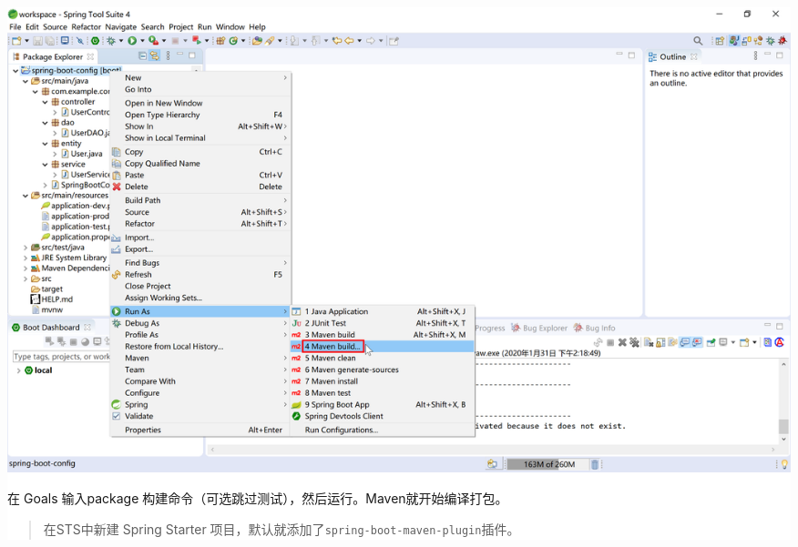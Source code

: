 ![image-20200131144147470](images/image-20200131144147470.png)

在 Goals 输入package 构建命令（可选跳过测试），然后运行。Maven就开始编译打包。

> 在STS中新建 Spring  Starter 项目，默认就添加了`spring-boot-maven-plugin`插件。

